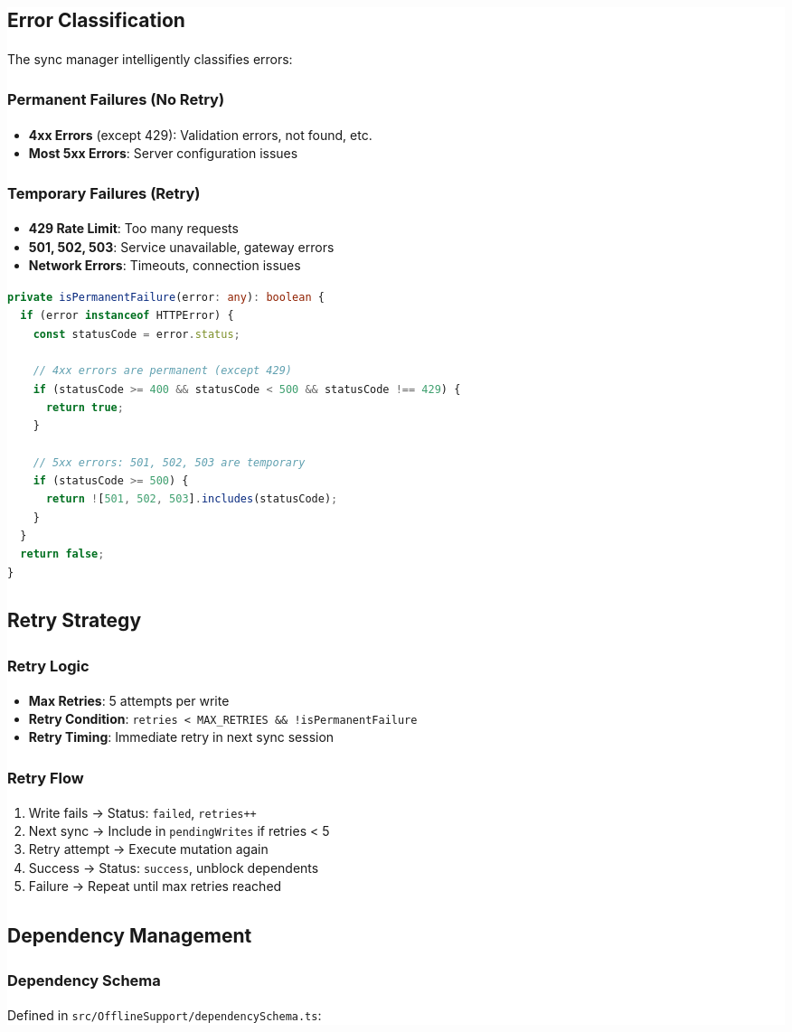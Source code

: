 ## Error Classification

The sync manager intelligently classifies errors:

### Permanent Failures (No Retry)
- **4xx Errors** (except 429): Validation errors, not found, etc.
- **Most 5xx Errors**: Server configuration issues

### Temporary Failures (Retry)
- **429 Rate Limit**: Too many requests
- **501, 502, 503**: Service unavailable, gateway errors
- **Network Errors**: Timeouts, connection issues

```typescript
private isPermanentFailure(error: any): boolean {
  if (error instanceof HTTPError) {
    const statusCode = error.status;
    
    // 4xx errors are permanent (except 429)
    if (statusCode >= 400 && statusCode < 500 && statusCode !== 429) {
      return true;
    }
    
    // 5xx errors: 501, 502, 503 are temporary
    if (statusCode >= 500) {
      return ![501, 502, 503].includes(statusCode);
    }
  }
  return false;
}
```

## Retry Strategy

### Retry Logic
- **Max Retries**: 5 attempts per write
- **Retry Condition**: `retries < MAX_RETRIES && !isPermanentFailure`
- **Retry Timing**: Immediate retry in next sync session

### Retry Flow
1. Write fails → Status: `failed`, `retries++`
2. Next sync → Include in `pendingWrites` if retries < 5
3. Retry attempt → Execute mutation again
4. Success → Status: `success`, unblock dependents
5. Failure → Repeat until max retries reached

## Dependency Management

### Dependency Schema
Defined in `src/OfflineSupport/dependencySchema.ts`:
